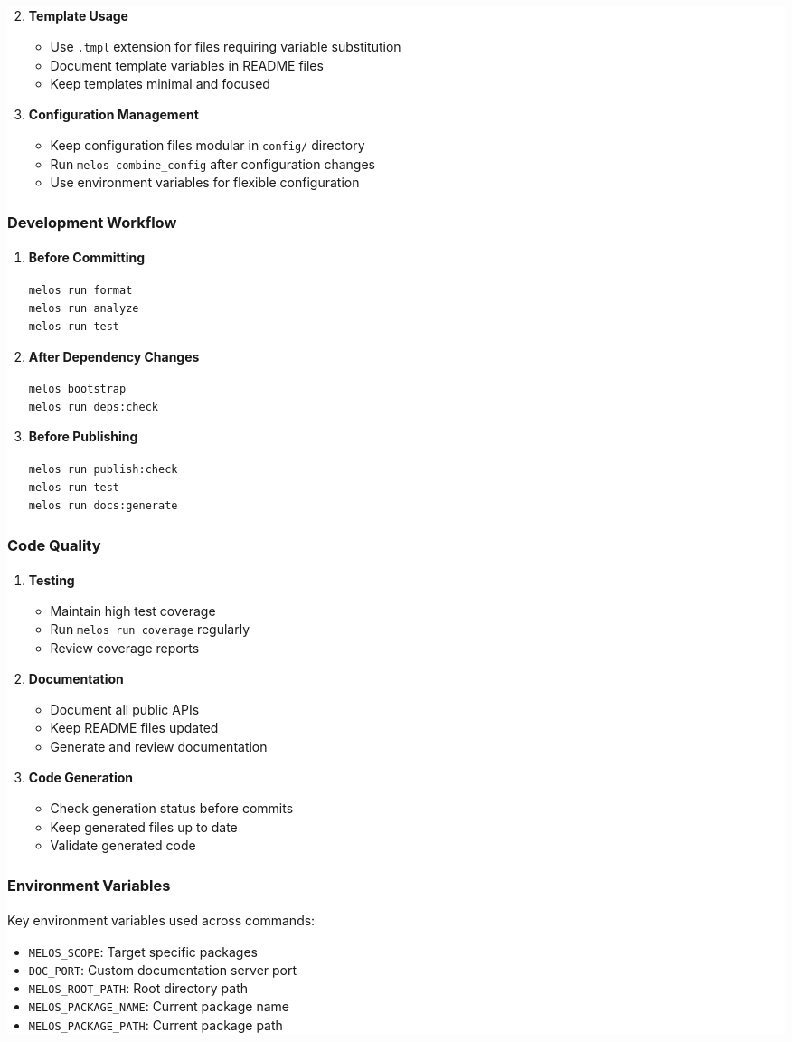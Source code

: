 2. **Template Usage**
   - Use `.tmpl` extension for files requiring variable substitution
   - Document template variables in README files
   - Keep templates minimal and focused

3. **Configuration Management**
   - Keep configuration files modular in `config/` directory
   - Run `melos combine_config` after configuration changes
   - Use environment variables for flexible configuration

### Development Workflow

1. **Before Committing**
   ```bash
   melos run format
   melos run analyze
   melos run test
   ```

2. **After Dependency Changes**
   ```bash
   melos bootstrap
   melos run deps:check
   ```

3. **Before Publishing**
   ```bash
   melos run publish:check
   melos run test
   melos run docs:generate
   ```

### Code Quality

1. **Testing**
   - Maintain high test coverage
   - Run `melos run coverage` regularly
   - Review coverage reports

2. **Documentation**
   - Document all public APIs
   - Keep README files updated
   - Generate and review documentation

3. **Code Generation**
   - Check generation status before commits
   - Keep generated files up to date
   - Validate generated code

### Environment Variables

Key environment variables used across commands:
- `MELOS_SCOPE`: Target specific packages
- `DOC_PORT`: Custom documentation server port
- `MELOS_ROOT_PATH`: Root directory path
- `MELOS_PACKAGE_NAME`: Current package name
- `MELOS_PACKAGE_PATH`: Current package path
